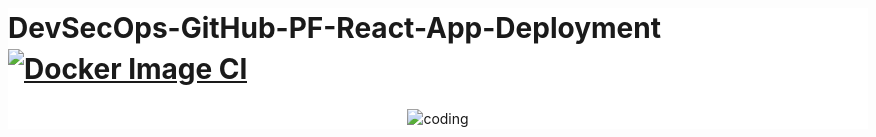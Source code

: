 # DevSecOps-GitHub-PF-React-App-Deployment [![Docker Image CI](https://github.com/yash509/DevSecOps-BB-Char-React-App-Deployment/actions/workflows/docker-image.yml/badge.svg)](https://github.com/yash509/DevSecOps-BB-Char-React-App-Deployment/actions/workflows/docker-image.yml)


<div align="center">

<img align="center" alt="coding" width="200000" src="https://github.com/yash509/DevSecOps-Notes-App-Deployment/blob/main/Universal%20DevSecOps%20Architecture.jpg">
</div>

